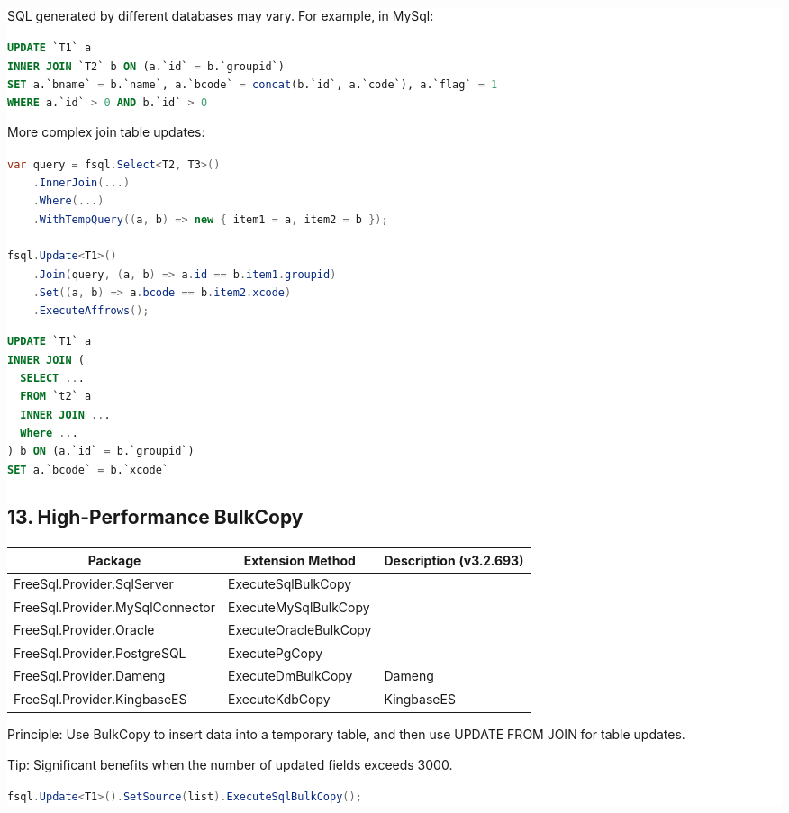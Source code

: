SQL generated by different databases may vary. For example, in MySql:

```sql
UPDATE `T1` a
INNER JOIN `T2` b ON (a.`id` = b.`groupid`)
SET a.`bname` = b.`name`, a.`bcode` = concat(b.`id`, a.`code`), a.`flag` = 1
WHERE a.`id` > 0 AND b.`id` > 0
```

More complex join table updates:

```csharp
var query = fsql.Select<T2, T3>()
    .InnerJoin(...)
    .Where(...)
    .WithTempQuery((a, b) => new { item1 = a, item2 = b });

fsql.Update<T1>()
    .Join(query, (a, b) => a.id == b.item1.groupid)
    .Set((a, b) => a.bcode == b.item2.xcode)
    .ExecuteAffrows();
```

```sql
UPDATE `T1` a
INNER JOIN (
  SELECT ...
  FROM `t2` a
  INNER JOIN ...
  Where ...
) b ON (a.`id` = b.`groupid`)
SET a.`bcode` = b.`xcode`
```

## 13. High-Performance BulkCopy

| Package                         | Extension Method      | Description (v3.2.693) |
| ------------------------------- | --------------------- | ---------------------- |
| FreeSql.Provider.SqlServer      | ExecuteSqlBulkCopy    |                        |
| FreeSql.Provider.MySqlConnector | ExecuteMySqlBulkCopy  |                        |
| FreeSql.Provider.Oracle         | ExecuteOracleBulkCopy |                        |
| FreeSql.Provider.PostgreSQL     | ExecutePgCopy         |                        |
| FreeSql.Provider.Dameng         | ExecuteDmBulkCopy     | Dameng                 |
| FreeSql.Provider.KingbaseES     | ExecuteKdbCopy        | KingbaseES             |

Principle: Use BulkCopy to insert data into a temporary table, and then use UPDATE FROM JOIN for table updates.

Tip: Significant benefits when the number of updated fields exceeds 3000.

```csharp
fsql.Update<T1>().SetSource(list).ExecuteSqlBulkCopy();
```
